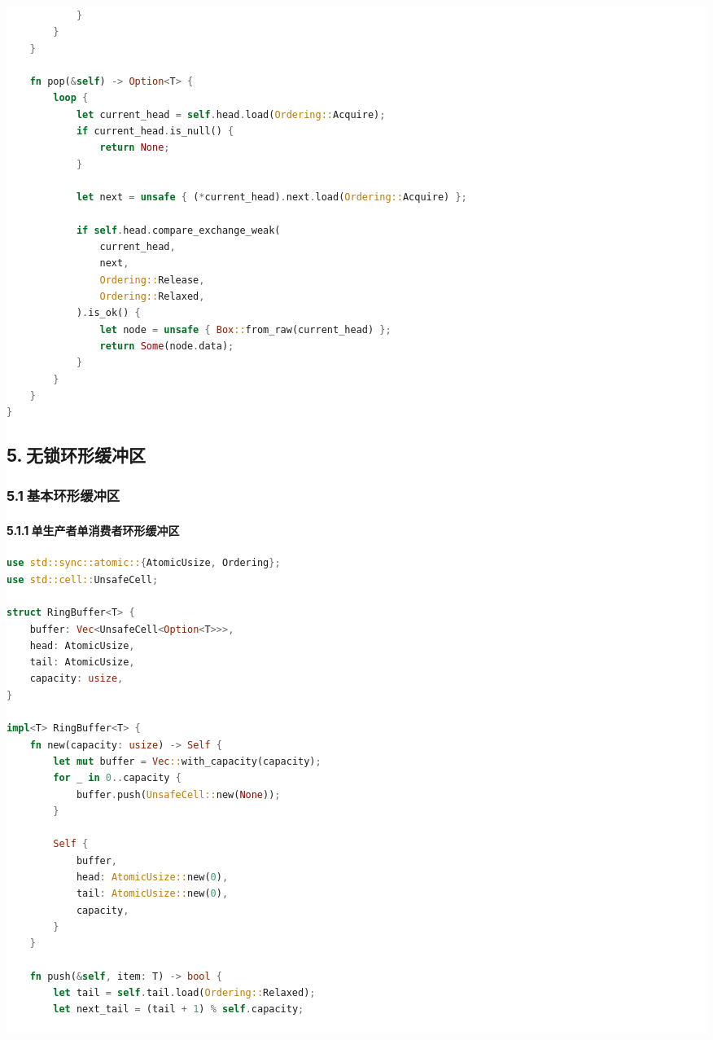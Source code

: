 ```rust
            }
        }
    }
    
    fn pop(&self) -> Option<T> {
        loop {
            let current_head = self.head.load(Ordering::Acquire);
            if current_head.is_null() {
                return None;
            }
            
            let next = unsafe { (*current_head).next.load(Ordering::Acquire) };
            
            if self.head.compare_exchange_weak(
                current_head,
                next,
                Ordering::Release,
                Ordering::Relaxed,
            ).is_ok() {
                let node = unsafe { Box::from_raw(current_head) };
                return Some(node.data);
            }
        }
    }
}
```

## 5. 无锁环形缓冲区

### 5.1 基本环形缓冲区

#### 5.1.1 单生产者单消费者环形缓冲区

```rust
use std::sync::atomic::{AtomicUsize, Ordering};
use std::cell::UnsafeCell;

struct RingBuffer<T> {
    buffer: Vec<UnsafeCell<Option<T>>>,
    head: AtomicUsize,
    tail: AtomicUsize,
    capacity: usize,
}

impl<T> RingBuffer<T> {
    fn new(capacity: usize) -> Self {
        let mut buffer = Vec::with_capacity(capacity);
        for _ in 0..capacity {
            buffer.push(UnsafeCell::new(None));
        }
        
        Self {
            buffer,
            head: AtomicUsize::new(0),
            tail: AtomicUsize::new(0),
            capacity,
        }
    }
    
    fn push(&self, item: T) -> bool {
        let tail = self.tail.load(Ordering::Relaxed);
        let next_tail = (tail + 1) % self.capacity;
        
```